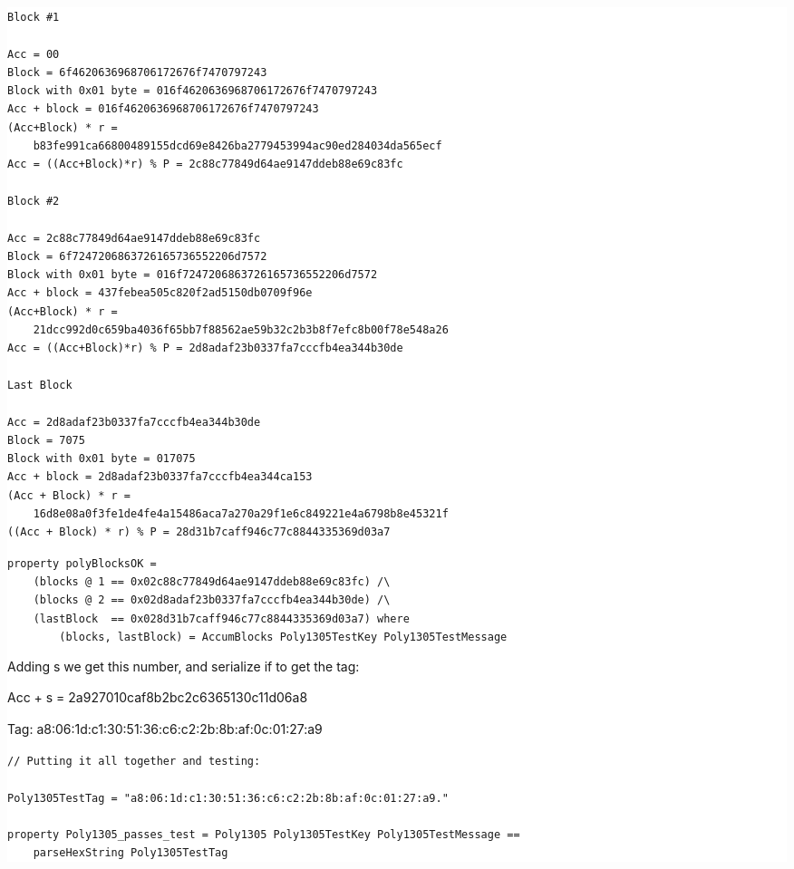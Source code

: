 ```example
Block #1

Acc = 00
Block = 6f4620636968706172676f7470797243
Block with 0x01 byte = 016f4620636968706172676f7470797243
Acc + block = 016f4620636968706172676f7470797243
(Acc+Block) * r =
    b83fe991ca66800489155dcd69e8426ba2779453994ac90ed284034da565ecf
Acc = ((Acc+Block)*r) % P = 2c88c77849d64ae9147ddeb88e69c83fc

Block #2

Acc = 2c88c77849d64ae9147ddeb88e69c83fc
Block = 6f7247206863726165736552206d7572
Block with 0x01 byte = 016f7247206863726165736552206d7572
Acc + block = 437febea505c820f2ad5150db0709f96e
(Acc+Block) * r =
    21dcc992d0c659ba4036f65bb7f88562ae59b32c2b3b8f7efc8b00f78e548a26
Acc = ((Acc+Block)*r) % P = 2d8adaf23b0337fa7cccfb4ea344b30de

Last Block

Acc = 2d8adaf23b0337fa7cccfb4ea344b30de
Block = 7075
Block with 0x01 byte = 017075
Acc + block = 2d8adaf23b0337fa7cccfb4ea344ca153
(Acc + Block) * r =
    16d8e08a0f3fe1de4fe4a15486aca7a270a29f1e6c849221e4a6798b8e45321f
((Acc + Block) * r) % P = 28d31b7caff946c77c8844335369d03a7
```

```cryptol
property polyBlocksOK =
    (blocks @ 1 == 0x02c88c77849d64ae9147ddeb88e69c83fc) /\
    (blocks @ 2 == 0x02d8adaf23b0337fa7cccfb4ea344b30de) /\
    (lastBlock  == 0x028d31b7caff946c77c8844335369d03a7) where
        (blocks, lastBlock) = AccumBlocks Poly1305TestKey Poly1305TestMessage
```

Adding s we get this number, and serialize if to get the tag:

Acc + s = 2a927010caf8b2bc2c6365130c11d06a8

Tag: a8:06:1d:c1:30:51:36:c6:c2:2b:8b:af:0c:01:27:a9

```cryptol
// Putting it all together and testing:

Poly1305TestTag = "a8:06:1d:c1:30:51:36:c6:c2:2b:8b:af:0c:01:27:a9."

property Poly1305_passes_test = Poly1305 Poly1305TestKey Poly1305TestMessage ==
    parseHexString Poly1305TestTag
```
